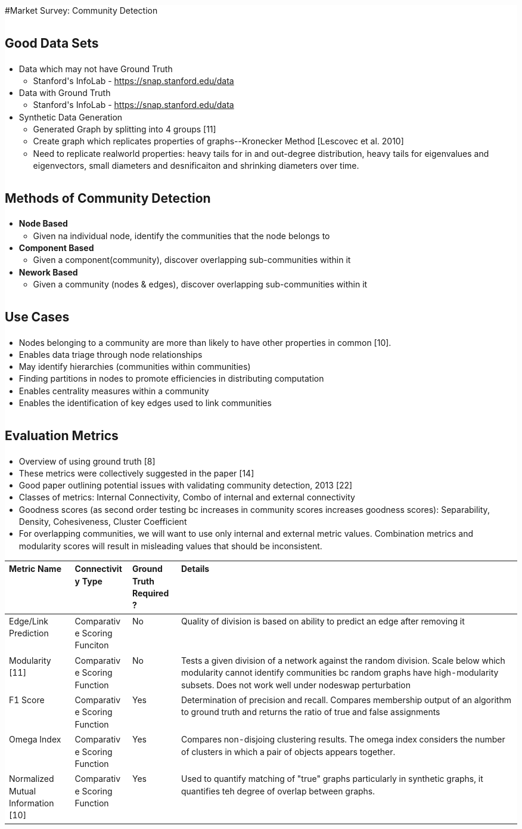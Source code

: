 #Market Survey: Community Detection

## Good Data Sets
- Data which may not have Ground Truth
	- Stanford's InfoLab - https://snap.stanford.edu/data
- Data with Ground Truth
	- Stanford's InfoLab - https://snap.stanford.edu/data
- Synthetic Data Generation
	- Generated Graph by splitting into 4 groups [11]
	- Create graph which replicates properties of graphs--Kronecker Method [Lescovec et al. 2010] 
	- Need to replicate realworld properties: heavy tails for in and out-degree distribution, heavy tails for eigenvalues and eigenvectors, small diameters and desnificaiton and shrinking diameters over time.
                
## Methods of Community Detection
- __Node Based__
	- Given na individual node, identify the communities that the node belongs to
- __Component Based__
	- Given a component(community), discover overlapping sub-communities within it
- __Nework Based__
	- Given a community (nodes & edges), discover overlapping sub-communities within it

## Use Cases
-  Nodes belonging to a community are more than likely to have other properties in common [10].
-  Enables data triage through node relationships
-  May identify hierarchies (communities within communities)
-  Finding partitions in nodes to promote efficiencies in distributing computation 
-  Enables centrality measures within a community
-  Enables the identification of key edges used to link communities

## Evaluation Metrics
-  Overview of using ground truth [8]
-  These metrics were collectively suggested in the paper [14]
-  Good paper outlining potential issues with validating community detection, 2013 [22]
-  Classes of metrics: Internal Connectivity, Combo of internal and external connectivity
-  Goodness scores (as second order testing bc increases in community scores increases goodness scores): Separability, Density, Cohesiveness, Cluster Coefficient
-  For overlapping communities, we will want to use only internal and external metric values.  Combination metrics and modularity scores will result in misleading values that should be inconsistent.



| Metric Name | Connectivity Type | Ground Truth Required? | Details |
| :---------- | :---------------- | :----------------------| :------- |
| Edge/Link Prediction | Comparative Scoring Funciton | No | Quality of division is based on ability to predict an edge after removing it |
| Modularity [11] | Comparative Scoring Function |No | Tests a given division of a network against the random division. Scale below which modularity cannot identify communities bc random graphs have high-modularity subsets. Does not work well under nodeswap perturbation
| F1 Score | Comparative Scoring Function | Yes | Determination of precision and recall.  Compares membership output of an algorithm to ground truth and returns the ratio of true and false assignments |
| Omega Index | Comparative Scoring Function | Yes |  Compares non-disjoing clustering results.  The omega index considers the number of clusters in which a pair of objects appears together.|
| Normalized Mutual Information [10] | Comparative Scoring Function | Yes | Used to quantify matching of "true" graphs particularly in synthetic graphs, it quantifies teh degree of overlap between graphs.|
